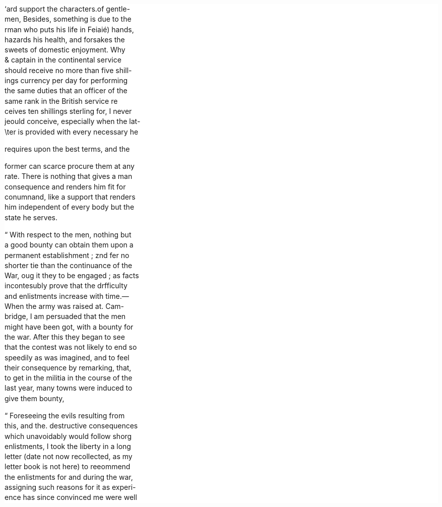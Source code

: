 ‘ard support the characters.of gentle-  
men, Besides, something is due to the  
rman who puts his life in Feiaié) hands,  
hazards his health, and forsakes the  
sweets of domestic enjoyment. Why  
&amp; captain in the continental service  
should receive no more than five shill-  
ings currency per day for performing  
the same duties that an officer of the  
same rank in the British service re  
ceives ten shillings sterling for, I never  
jeould conceive, especially when the lat-  
\ter is provided with every necessary he  
  
requires upon the best terms, and the  
  
  
  
  
  
  
  
  
  
former can scarce procure them at any  
rate. There is nothing that gives a man  
consequence and renders him fit for  
conumnand, like a support that renders  
him independent of every body but the  
state he serves.  
  
“ With respect to the men, nothing but  
a good bounty can obtain them upon a  
permanent establishment ; znd fer no  
shorter tie than the continuance of the  
War, oug it they to be engaged ; as facts  
incontesubly prove that the drfficulty  
and enlistments increase with time.—  
When the army was raised at. Cam-  
bridge, I am persuaded that the men  
might have been got, with a bounty for  
the war. After this they began to see  
that the contest was not likely to end so  
speedily as was imagined, and to feel  
their consequence by remarking, that,  
to get in the militia in the course of the  
last year, many towns were induced to  
give them bounty,  
  
“ Foreseeing the evils resulting from  
this, and the. destructive consequences  
which unavoidably would follow shorg  
enlistments, I took the liberty in a long  
letter (date not now recollected, as my  
letter book is not here) to reeommend  
the enlistments for and during the war,  
assigning such reasons for it as experi-  
ence has since convinced me were well  
  
